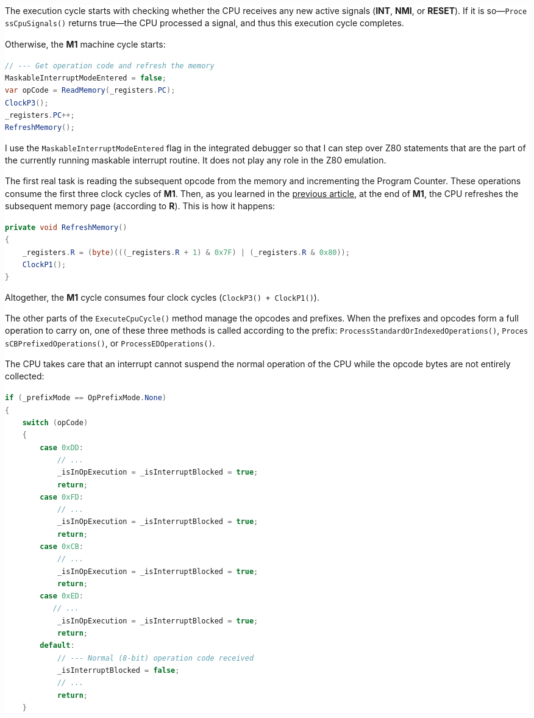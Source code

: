 The execution cycle starts with checking whether the CPU receives any new active signals (__INT__, __NMI__, or __RESET__). If it is so—`ProcessCpuSignals()` returns true—the CPU processed a signal, and thus this execution cycle completes.

Otherwise, the __M1__ machine cycle starts:

```csharp
// --- Get operation code and refresh the memory
MaskableInterruptModeEntered = false;
var opCode = ReadMemory(_registers.PC);
ClockP3();
_registers.PC++;
RefreshMemory();
```

I use the `MaskableInterruptModeEntered` flag in the integrated debugger so that I can step over Z80 statements that are the part of the currently running maskable interrupt routine. It does not play any role in the Z80 emulation.

The first real task is reading the subsequent opcode from the memory and incrementing the Program Counter. These operations consume the first three clock cycles of __M1__. Then, as you learned in the [previous article](/zx-spectrum/2018/01/23/zxspectrum-part-3.html), at the end of __M1__, the CPU refreshes the subsequent memory page (according to __R__). This is how it happens:

```csharp
private void RefreshMemory()
{
    _registers.R = (byte)(((_registers.R + 1) & 0x7F) | (_registers.R & 0x80));
    ClockP1();
}
```

Altogether, the __M1__ cycle consumes four clock cycles (`ClockP3() + ClockP1()`).

The other parts of the `ExecuteCpuCycle()` method manage the opcodes and prefixes. When the prefixes and opcodes form a full operation to carry on, one of these three methods is called according to the prefix: `ProcessStandardOrIndexedOperations()`, `ProcessCBPrefixedOperations()`, or `ProcessEDOperations()`.

The CPU takes care that an interrupt cannot suspend the normal operation of the CPU while the opcode bytes are not entirely collected:

```csharp
if (_prefixMode == OpPrefixMode.None)
{
    switch (opCode)
    {
        case 0xDD:
            // ... 
            _isInOpExecution = _isInterruptBlocked = true;
            return;
        case 0xFD:
            // ...
            _isInOpExecution = _isInterruptBlocked = true;
            return;
        case 0xCB:
            // ...
            _isInOpExecution = _isInterruptBlocked = true;
            return;
        case 0xED:
           // ...
            _isInOpExecution = _isInterruptBlocked = true;
            return;
        default:
            // --- Normal (8-bit) operation code received
            _isInterruptBlocked = false;
            // ...
            return;
    }
```